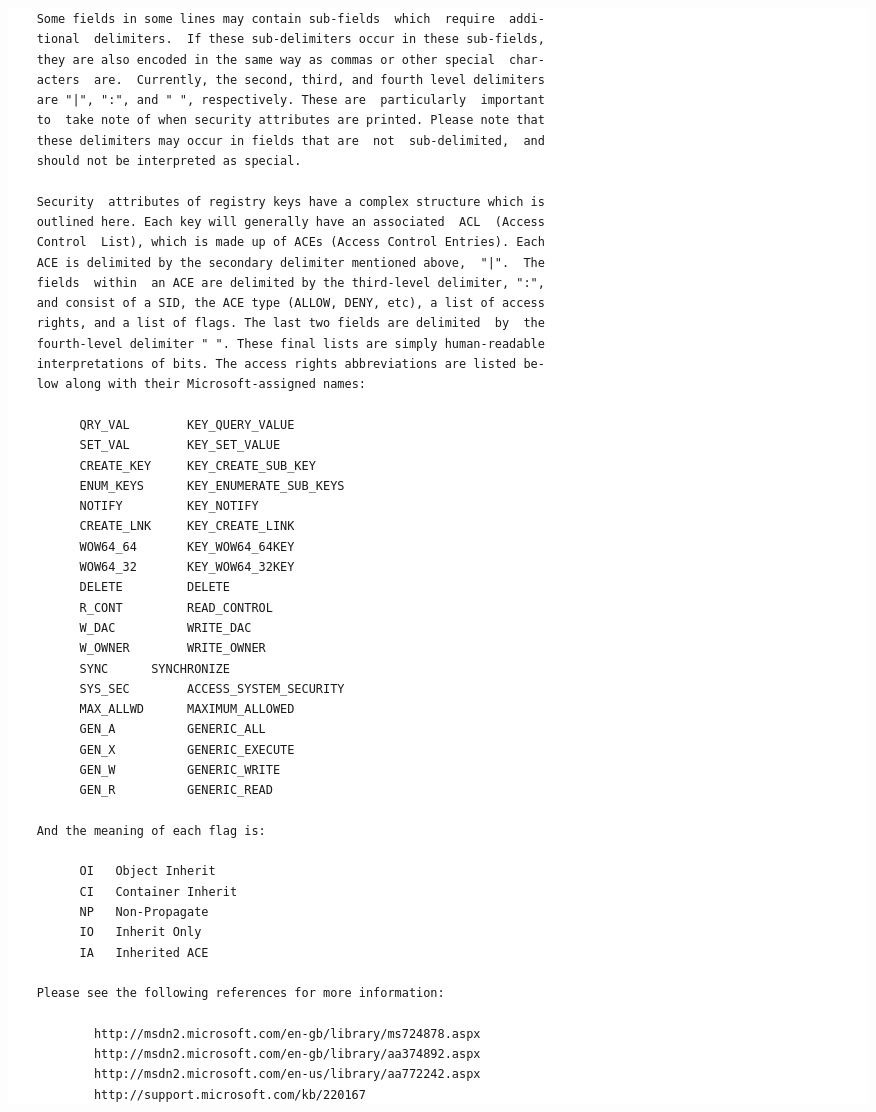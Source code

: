         Some fields in some lines may contain sub-fields  which  require  addi-
        tional  delimiters.  If these sub-delimiters occur in these sub-fields,
        they are also encoded in the same way as commas or other special  char-
        acters  are.  Currently, the second, third, and fourth level delimiters
        are "|", ":", and " ", respectively. These are  particularly  important
        to  take note of when security attributes are printed. Please note that
        these delimiters may occur in fields that are  not  sub-delimited,  and
        should not be interpreted as special.
 
        Security  attributes of registry keys have a complex structure which is
        outlined here. Each key will generally have an associated  ACL  (Access
        Control  List), which is made up of ACEs (Access Control Entries). Each
        ACE is delimited by the secondary delimiter mentioned above,  "|".  The
        fields  within  an ACE are delimited by the third-level delimiter, ":",
        and consist of a SID, the ACE type (ALLOW, DENY, etc), a list of access
        rights, and a list of flags. The last two fields are delimited  by  the
        fourth-level delimiter " ". These final lists are simply human-readable
        interpretations of bits. The access rights abbreviations are listed be-
        low along with their Microsoft-assigned names:
 
              QRY_VAL        KEY_QUERY_VALUE
              SET_VAL        KEY_SET_VALUE
              CREATE_KEY     KEY_CREATE_SUB_KEY
              ENUM_KEYS      KEY_ENUMERATE_SUB_KEYS
              NOTIFY         KEY_NOTIFY
              CREATE_LNK     KEY_CREATE_LINK
              WOW64_64       KEY_WOW64_64KEY
              WOW64_32       KEY_WOW64_32KEY
              DELETE         DELETE
              R_CONT         READ_CONTROL
              W_DAC          WRITE_DAC
              W_OWNER        WRITE_OWNER
              SYNC      SYNCHRONIZE
              SYS_SEC        ACCESS_SYSTEM_SECURITY
              MAX_ALLWD      MAXIMUM_ALLOWED
              GEN_A          GENERIC_ALL
              GEN_X          GENERIC_EXECUTE
              GEN_W          GENERIC_WRITE
              GEN_R          GENERIC_READ
 
        And the meaning of each flag is:
 
              OI   Object Inherit
              CI   Container Inherit
              NP   Non-Propagate
              IO   Inherit Only
              IA   Inherited ACE
 
        Please see the following references for more information:
 
                http://msdn2.microsoft.com/en-gb/library/ms724878.aspx
                http://msdn2.microsoft.com/en-gb/library/aa374892.aspx
                http://msdn2.microsoft.com/en-us/library/aa772242.aspx
                http://support.microsoft.com/kb/220167
 